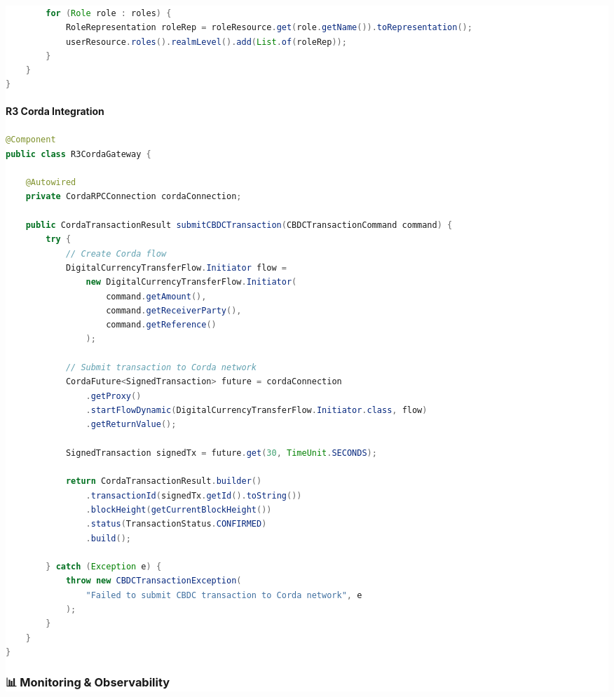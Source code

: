 ```java
        for (Role role : roles) {
            RoleRepresentation roleRep = roleResource.get(role.getName()).toRepresentation();
            userResource.roles().realmLevel().add(List.of(roleRep));
        }
    }
}
```

#### R3 Corda Integration
```java
@Component
public class R3CordaGateway {
    
    @Autowired
    private CordaRPCConnection cordaConnection;
    
    public CordaTransactionResult submitCBDCTransaction(CBDCTransactionCommand command) {
        try {
            // Create Corda flow
            DigitalCurrencyTransferFlow.Initiator flow = 
                new DigitalCurrencyTransferFlow.Initiator(
                    command.getAmount(),
                    command.getReceiverParty(),
                    command.getReference()
                );
            
            // Submit transaction to Corda network
            CordaFuture<SignedTransaction> future = cordaConnection
                .getProxy()
                .startFlowDynamic(DigitalCurrencyTransferFlow.Initiator.class, flow)
                .getReturnValue();
            
            SignedTransaction signedTx = future.get(30, TimeUnit.SECONDS);
            
            return CordaTransactionResult.builder()
                .transactionId(signedTx.getId().toString())
                .blockHeight(getCurrentBlockHeight())
                .status(TransactionStatus.CONFIRMED)
                .build();
                
        } catch (Exception e) {
            throw new CBDCTransactionException(
                "Failed to submit CBDC transaction to Corda network", e
            );
        }
    }
}
```

### 📊 Monitoring & Observability
